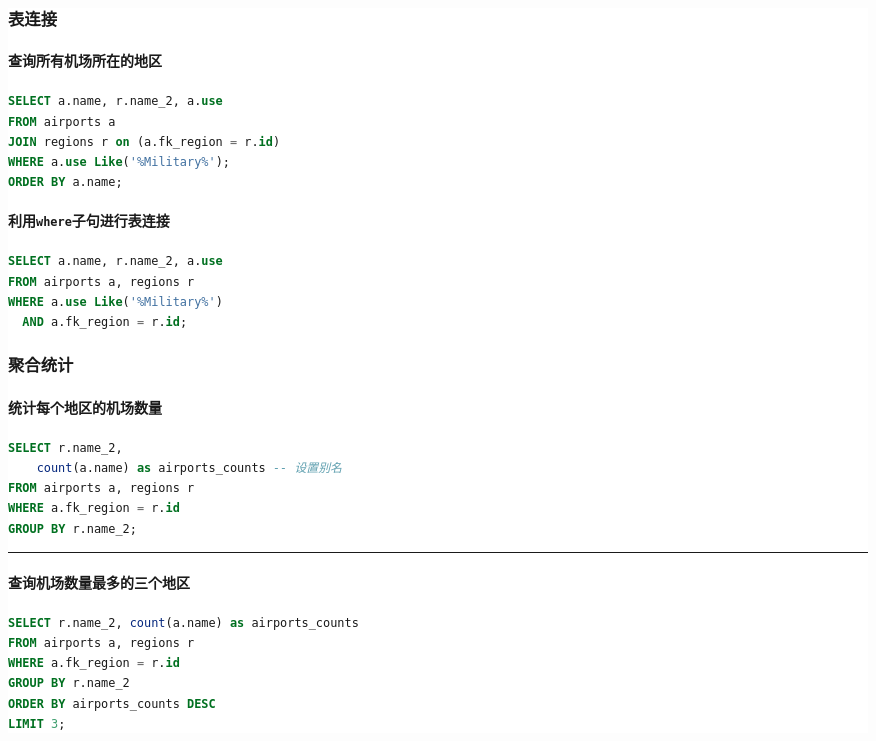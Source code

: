 ### 表连接

#### 查询所有机场所在的地区
```sql
SELECT a.name, r.name_2, a.use
FROM airports a
JOIN regions r on (a.fk_region = r.id)
WHERE a.use Like('%Military%');
ORDER BY a.name;
```

#### 利用`where`子句进行表连接
```sql
SELECT a.name, r.name_2, a.use
FROM airports a, regions r
WHERE a.use Like('%Military%') 
  AND a.fk_region = r.id;
```

### 聚合统计

#### 统计每个地区的机场数量
```sql
SELECT r.name_2, 
    count(a.name) as airports_counts -- 设置别名
FROM airports a, regions r
WHERE a.fk_region = r.id
GROUP BY r.name_2;
```

---

#### 查询机场数量最多的三个地区
```sql
SELECT r.name_2, count(a.name) as airports_counts
FROM airports a, regions r
WHERE a.fk_region = r.id
GROUP BY r.name_2
ORDER BY airports_counts DESC
LIMIT 3;
```